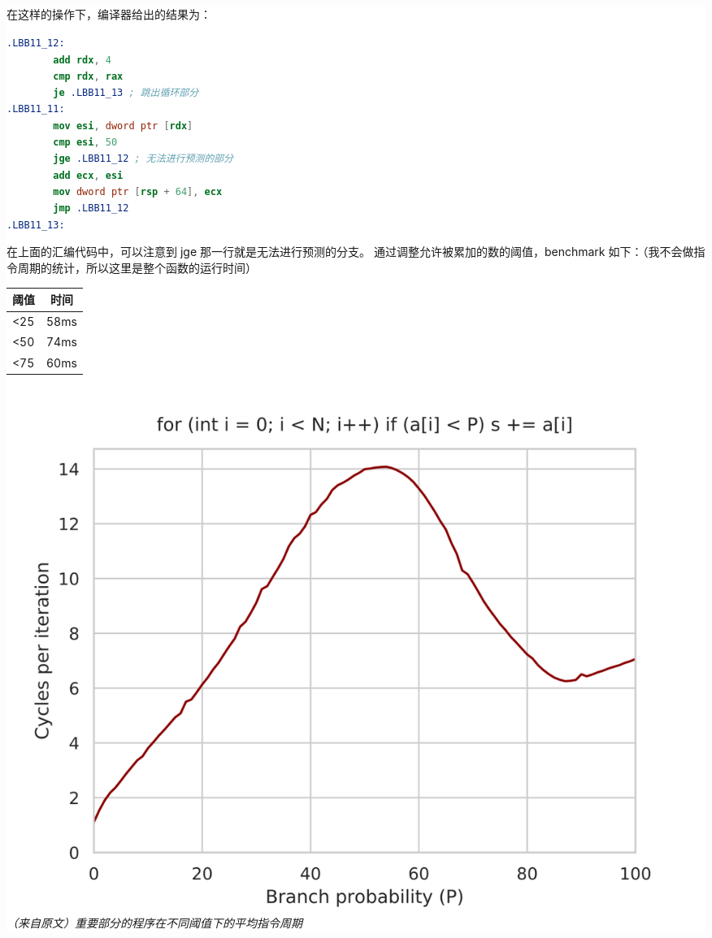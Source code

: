 在这样的操作下，编译器给出的结果为：

```nasm
.LBB11_12:
        add rdx, 4
        cmp rdx, rax
        je .LBB11_13 ; 跳出循环部分
.LBB11_11:
        mov esi, dword ptr [rdx]
        cmp esi, 50
        jge .LBB11_12 ; 无法进行预测的部分
        add ecx, esi
        mov dword ptr [rsp + 64], ecx
        jmp .LBB11_12
.LBB11_13:
```

在上面的汇编代码中，可以注意到 jge 那一行就是无法进行预测的分支。
通过调整允许被累加的数的阈值，benchmark 如下：（我不会做指令周期的统计，所以这里是整个函数的运行时间）

| 阈值 | 时间 |
| ---- | ---- |
| <25  | 58ms |
| <50  | 74ms |
| <75  | 60ms |

![分支损失](/assets/Instruction_Level_Parallelism/probabilities.svg)
_（来自原文）重要部分的程序在不同阈值下的平均指令周期_

